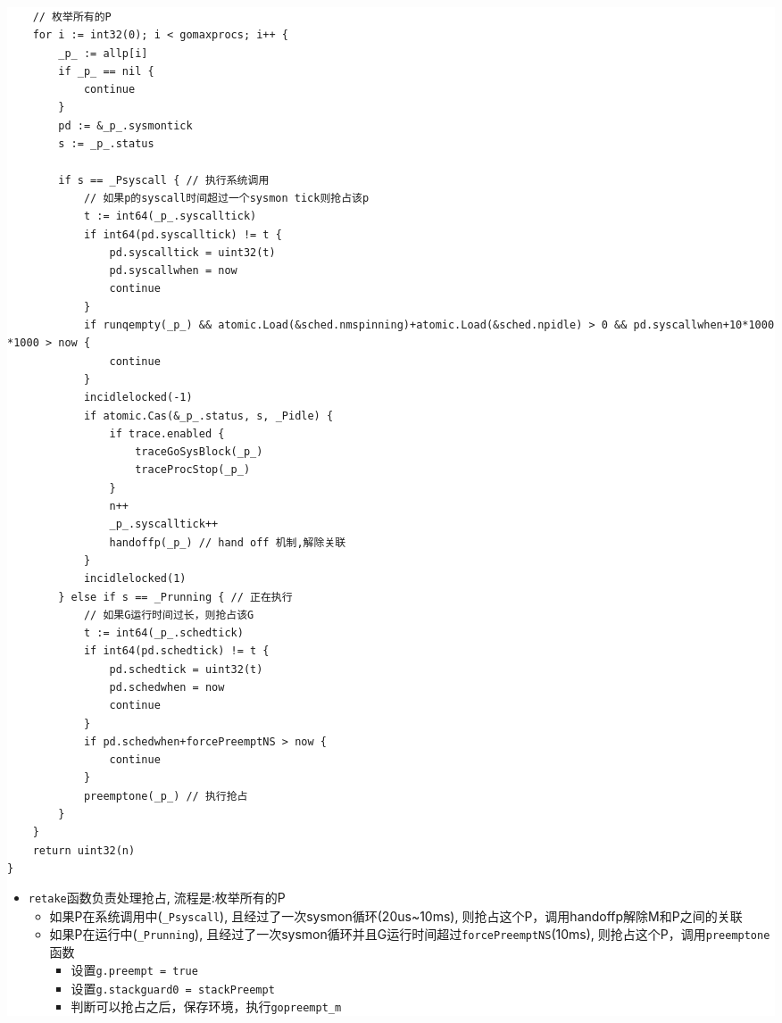 ```
    // 枚举所有的P
    for i := int32(0); i < gomaxprocs; i++ {
        _p_ := allp[i]
        if _p_ == nil {
            continue
        }
        pd := &_p_.sysmontick
        s := _p_.status

        if s == _Psyscall { // 执行系统调用
            // 如果p的syscall时间超过一个sysmon tick则抢占该p
            t := int64(_p_.syscalltick)
            if int64(pd.syscalltick) != t {
                pd.syscalltick = uint32(t)
                pd.syscallwhen = now
                continue
            }
            if runqempty(_p_) && atomic.Load(&sched.nmspinning)+atomic.Load(&sched.npidle) > 0 && pd.syscallwhen+10*1000*1000 > now {
                continue
            }
            incidlelocked(-1)
            if atomic.Cas(&_p_.status, s, _Pidle) {
                if trace.enabled {
                    traceGoSysBlock(_p_)
                    traceProcStop(_p_)
                }
                n++
                _p_.syscalltick++
                handoffp(_p_) // hand off 机制,解除关联
            }
            incidlelocked(1)
        } else if s == _Prunning { // 正在执行
            // 如果G运行时间过长，则抢占该G
            t := int64(_p_.schedtick)
            if int64(pd.schedtick) != t {
                pd.schedtick = uint32(t)
                pd.schedwhen = now
                continue
            }
            if pd.schedwhen+forcePreemptNS > now {
                continue
            }
            preemptone(_p_) // 执行抢占
        }
    }
    return uint32(n)
}
```
* `retake`函数负责处理抢占, 流程是:枚举所有的P
  * 如果P在系统调用中(`_Psyscall`), 且经过了一次sysmon循环(20us~10ms), 则抢占这个P，调用handoffp解除M和P之间的关联
  * 如果P在运行中(`_Prunning`), 且经过了一次sysmon循环并且G运行时间超过`forcePreemptNS`(10ms), 则抢占这个P，调用`preemptone`函数
    * 设置`g.preempt = true`
    * 设置`g.stackguard0 = stackPreempt`
    * 判断可以抢占之后，保存环境，执行`gopreempt_m`
